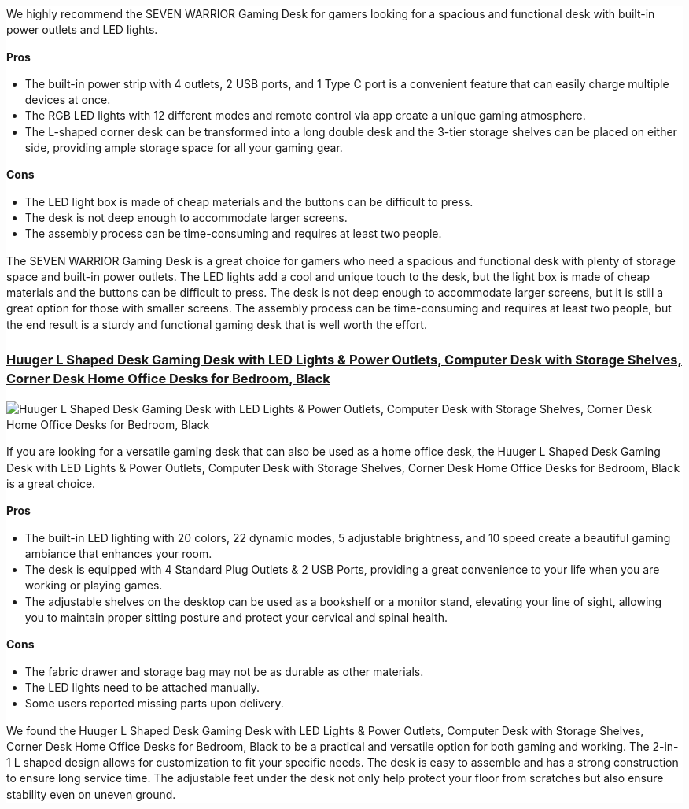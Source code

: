 We highly recommend the SEVEN WARRIOR Gaming Desk for gamers looking for a spacious and functional desk with built-in power outlets and LED lights.

**Pros**

*   The built-in power strip with 4 outlets, 2 USB ports, and 1 Type C port is a convenient feature that can easily charge multiple devices at once.
*   The RGB LED lights with 12 different modes and remote control via app create a unique gaming atmosphere.
*   The L-shaped corner desk can be transformed into a long double desk and the 3-tier storage shelves can be placed on either side, providing ample storage space for all your gaming gear.

**Cons**

*   The LED light box is made of cheap materials and the buttons can be difficult to press.
*   The desk is not deep enough to accommodate larger screens.
*   The assembly process can be time-consuming and requires at least two people.

The SEVEN WARRIOR Gaming Desk is a great choice for gamers who need a spacious and functional desk with plenty of storage space and built-in power outlets. The LED lights add a cool and unique touch to the desk, but the light box is made of cheap materials and the buttons can be difficult to press. The desk is not deep enough to accommodate larger screens, but it is still a great option for those with smaller screens. The assembly process can be time-consuming and requires at least two people, but the end result is a sturdy and functional gaming desk that is well worth the effort.

### [Huuger L Shaped Desk Gaming Desk with LED Lights & Power Outlets, Computer Desk with Storage Shelves, Corner Desk Home Office Desks for Bedroom, Black](https://www.amazon.com/Huuger-Desk-Outlets-Computer-Storage/dp/B0C1YJWWRF?tag=ghostcap01-20)

![Huuger L Shaped Desk Gaming Desk with LED Lights & Power Outlets, Computer Desk with Storage Shelves, Corner Desk Home Office Desks for Bedroom, Black](https://m.media-amazon.com/images/I/71NMB7f-8kL.jpg)

If you are looking for a versatile gaming desk that can also be used as a home office desk, the Huuger L Shaped Desk Gaming Desk with LED Lights & Power Outlets, Computer Desk with Storage Shelves, Corner Desk Home Office Desks for Bedroom, Black is a great choice.

**Pros**

*   The built-in LED lighting with 20 colors, 22 dynamic modes, 5 adjustable brightness, and 10 speed create a beautiful gaming ambiance that enhances your room.
*   The desk is equipped with 4 Standard Plug Outlets & 2 USB Ports, providing a great convenience to your life when you are working or playing games.
*   The adjustable shelves on the desktop can be used as a bookshelf or a monitor stand, elevating your line of sight, allowing you to maintain proper sitting posture and protect your cervical and spinal health.

**Cons**

*   The fabric drawer and storage bag may not be as durable as other materials.
*   The LED lights need to be attached manually.
*   Some users reported missing parts upon delivery.

We found the Huuger L Shaped Desk Gaming Desk with LED Lights & Power Outlets, Computer Desk with Storage Shelves, Corner Desk Home Office Desks for Bedroom, Black to be a practical and versatile option for both gaming and working. The 2-in-1 L shaped design allows for customization to fit your specific needs. The desk is easy to assemble and has a strong construction to ensure long service time. The adjustable feet under the desk not only help protect your floor from scratches but also ensure stability even on uneven ground.
